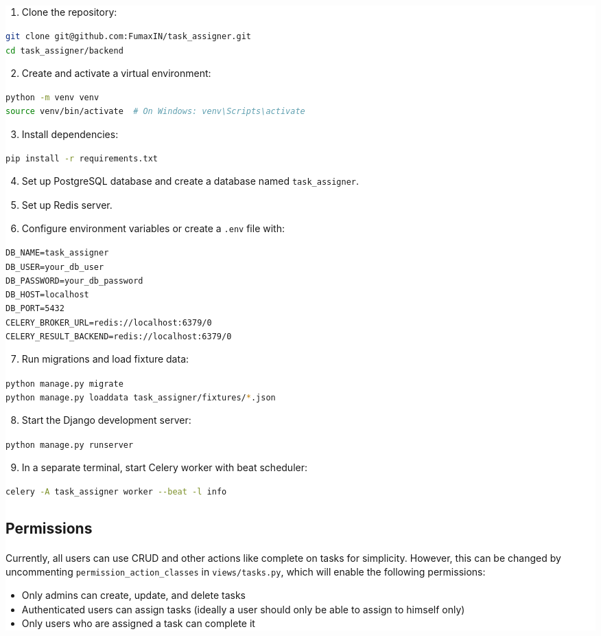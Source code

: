 1. Clone the repository:
```bash
git clone git@github.com:FumaxIN/task_assigner.git
cd task_assigner/backend
```

2. Create and activate a virtual environment:
```bash
python -m venv venv
source venv/bin/activate  # On Windows: venv\Scripts\activate
```

3. Install dependencies:
```bash
pip install -r requirements.txt
```

4. Set up PostgreSQL database and create a database named `task_assigner`.

5. Set up Redis server.

6. Configure environment variables or create a `.env` file with:
```
DB_NAME=task_assigner
DB_USER=your_db_user
DB_PASSWORD=your_db_password
DB_HOST=localhost
DB_PORT=5432
CELERY_BROKER_URL=redis://localhost:6379/0
CELERY_RESULT_BACKEND=redis://localhost:6379/0
```

7. Run migrations and load fixture data:
```bash
python manage.py migrate
python manage.py loaddata task_assigner/fixtures/*.json
```

8. Start the Django development server:
```bash
python manage.py runserver
```

9. In a separate terminal, start Celery worker with beat scheduler:
```bash
celery -A task_assigner worker --beat -l info
```

## Permissions

Currently, all users can use CRUD and other actions like complete on tasks for simplicity. However, this can be changed by uncommenting `permission_action_classes` in `views/tasks.py`, which will enable the following permissions:

- Only admins can create, update, and delete tasks
- Authenticated users can assign tasks (ideally a user should only be able to assign to himself only)
- Only users who are assigned a task can complete it
